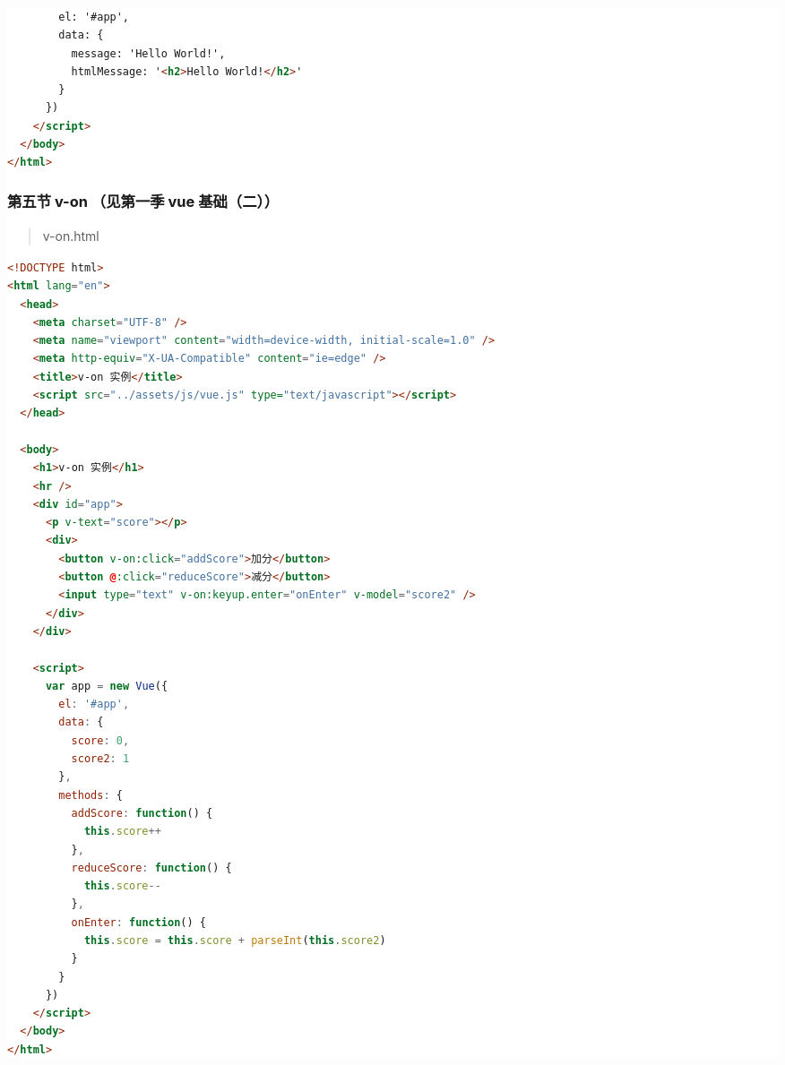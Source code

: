 ```html
        el: '#app',
        data: {
          message: 'Hello World!',
          htmlMessage: '<h2>Hello World!</h2>'
        }
      })
    </script>
  </body>
</html>
```

### 第五节 v-on （见第一季 vue 基础（二））

> v-on.html

```html
<!DOCTYPE html>
<html lang="en">
  <head>
    <meta charset="UTF-8" />
    <meta name="viewport" content="width=device-width, initial-scale=1.0" />
    <meta http-equiv="X-UA-Compatible" content="ie=edge" />
    <title>v-on 实例</title>
    <script src="../assets/js/vue.js" type="text/javascript"></script>
  </head>

  <body>
    <h1>v-on 实例</h1>
    <hr />
    <div id="app">
      <p v-text="score"></p>
      <div>
        <button v-on:click="addScore">加分</button>
        <button @:click="reduceScore">减分</button>
        <input type="text" v-on:keyup.enter="onEnter" v-model="score2" />
      </div>
    </div>

    <script>
      var app = new Vue({
        el: '#app',
        data: {
          score: 0,
          score2: 1
        },
        methods: {
          addScore: function() {
            this.score++
          },
          reduceScore: function() {
            this.score--
          },
          onEnter: function() {
            this.score = this.score + parseInt(this.score2)
          }
        }
      })
    </script>
  </body>
</html>
```
